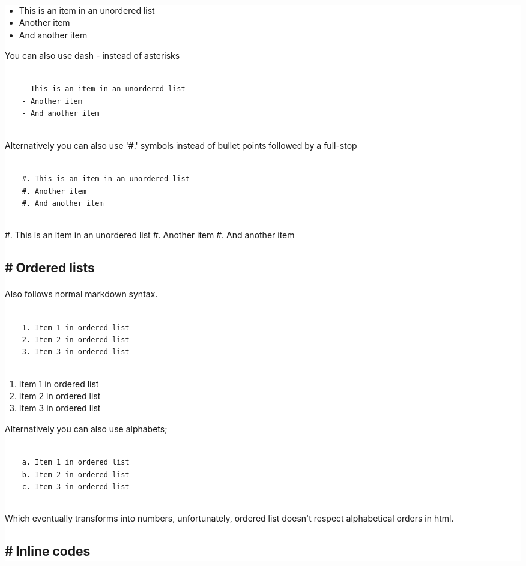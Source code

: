 * This is an item in an unordered list
* Another item
* And another item

You can also use dash - instead of asterisks

```no
	
	- This is an item in an unordered list
	- Another item
	- And another item
	
```
Alternatively you can also use '#.' symbols instead of bullet points followed by a full-stop

```no
	
	#. This is an item in an unordered list
	#. Another item
	#. And another item
	
```

#. This is an item in an unordered list
#. Another item
#. And another item

## # Ordered lists

Also follows normal markdown syntax.

```no
	
	1. Item 1 in ordered list
	2. Item 2 in ordered list
	3. Item 3 in ordered list
	
```

1. Item 1 in ordered list
2. Item 2 in ordered list
3. Item 3 in ordered list

Alternatively you can also use alphabets;

```no
	
	a. Item 1 in ordered list
	b. Item 2 in ordered list
	c. Item 3 in ordered list
	
```

Which eventually transforms into numbers, unfortunately, ordered list doesn't respect alphabetical orders in html.

## # Inline codes
